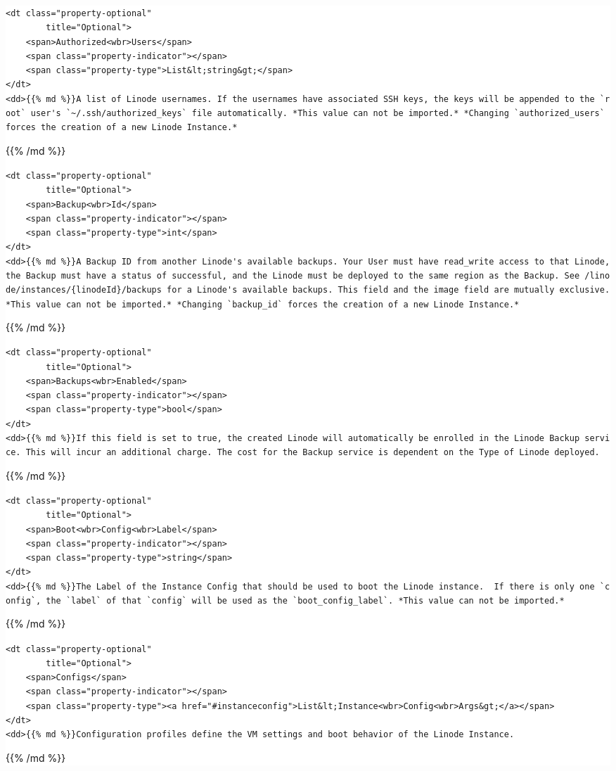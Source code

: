     <dt class="property-optional"
            title="Optional">
        <span>Authorized<wbr>Users</span>
        <span class="property-indicator"></span>
        <span class="property-type">List&lt;string&gt;</span>
    </dt>
    <dd>{{% md %}}A list of Linode usernames. If the usernames have associated SSH keys, the keys will be appended to the `root` user's `~/.ssh/authorized_keys` file automatically. *This value can not be imported.* *Changing `authorized_users` forces the creation of a new Linode Instance.*
{{% /md %}}</dd>

    <dt class="property-optional"
            title="Optional">
        <span>Backup<wbr>Id</span>
        <span class="property-indicator"></span>
        <span class="property-type">int</span>
    </dt>
    <dd>{{% md %}}A Backup ID from another Linode's available backups. Your User must have read_write access to that Linode, the Backup must have a status of successful, and the Linode must be deployed to the same region as the Backup. See /linode/instances/{linodeId}/backups for a Linode's available backups. This field and the image field are mutually exclusive. *This value can not be imported.* *Changing `backup_id` forces the creation of a new Linode Instance.*
{{% /md %}}</dd>

    <dt class="property-optional"
            title="Optional">
        <span>Backups<wbr>Enabled</span>
        <span class="property-indicator"></span>
        <span class="property-type">bool</span>
    </dt>
    <dd>{{% md %}}If this field is set to true, the created Linode will automatically be enrolled in the Linode Backup service. This will incur an additional charge. The cost for the Backup service is dependent on the Type of Linode deployed.
{{% /md %}}</dd>

    <dt class="property-optional"
            title="Optional">
        <span>Boot<wbr>Config<wbr>Label</span>
        <span class="property-indicator"></span>
        <span class="property-type">string</span>
    </dt>
    <dd>{{% md %}}The Label of the Instance Config that should be used to boot the Linode instance.  If there is only one `config`, the `label` of that `config` will be used as the `boot_config_label`. *This value can not be imported.*
{{% /md %}}</dd>

    <dt class="property-optional"
            title="Optional">
        <span>Configs</span>
        <span class="property-indicator"></span>
        <span class="property-type"><a href="#instanceconfig">List&lt;Instance<wbr>Config<wbr>Args&gt;</a></span>
    </dt>
    <dd>{{% md %}}Configuration profiles define the VM settings and boot behavior of the Linode Instance.
{{% /md %}}</dd>
